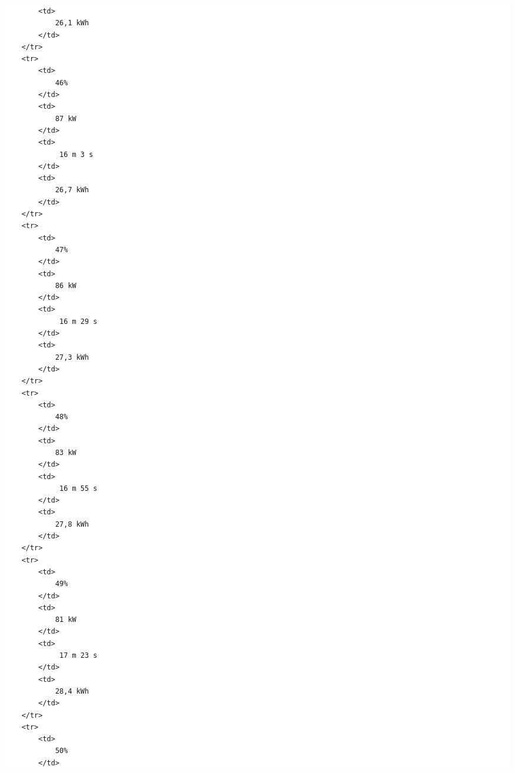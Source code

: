 			<td>
				26,1 kWh
			</td>
		</tr>
		<tr>
			<td>
				46%
			</td>
			<td>
				87 kW
			</td>
			<td>
				 16 m 3 s
			</td>
			<td>
				26,7 kWh
			</td>
		</tr>
		<tr>
			<td>
				47%
			</td>
			<td>
				86 kW
			</td>
			<td>
				 16 m 29 s
			</td>
			<td>
				27,3 kWh
			</td>
		</tr>
		<tr>
			<td>
				48%
			</td>
			<td>
				83 kW
			</td>
			<td>
				 16 m 55 s
			</td>
			<td>
				27,8 kWh
			</td>
		</tr>
		<tr>
			<td>
				49%
			</td>
			<td>
				81 kW
			</td>
			<td>
				 17 m 23 s
			</td>
			<td>
				28,4 kWh
			</td>
		</tr>
		<tr>
			<td>
				50%
			</td>